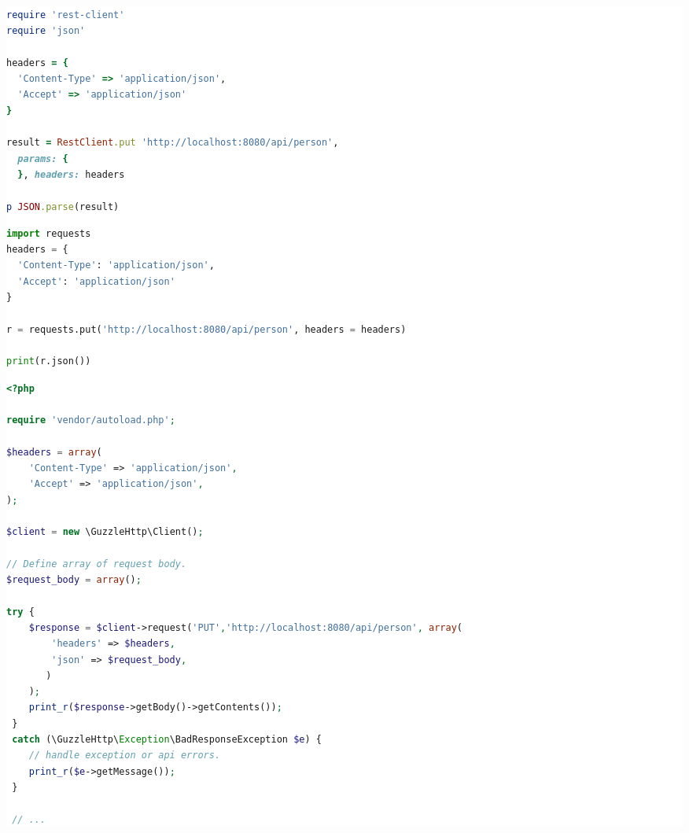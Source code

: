 ```ruby
require 'rest-client'
require 'json'

headers = {
  'Content-Type' => 'application/json',
  'Accept' => 'application/json'
}

result = RestClient.put 'http://localhost:8080/api/person',
  params: {
  }, headers: headers

p JSON.parse(result)

```

```python
import requests
headers = {
  'Content-Type': 'application/json',
  'Accept': 'application/json'
}

r = requests.put('http://localhost:8080/api/person', headers = headers)

print(r.json())

```

```php
<?php

require 'vendor/autoload.php';

$headers = array(
    'Content-Type' => 'application/json',
    'Accept' => 'application/json',
);

$client = new \GuzzleHttp\Client();

// Define array of request body.
$request_body = array();

try {
    $response = $client->request('PUT','http://localhost:8080/api/person', array(
        'headers' => $headers,
        'json' => $request_body,
       )
    );
    print_r($response->getBody()->getContents());
 }
 catch (\GuzzleHttp\Exception\BadResponseException $e) {
    // handle exception or api errors.
    print_r($e->getMessage());
 }

 // ...

```
